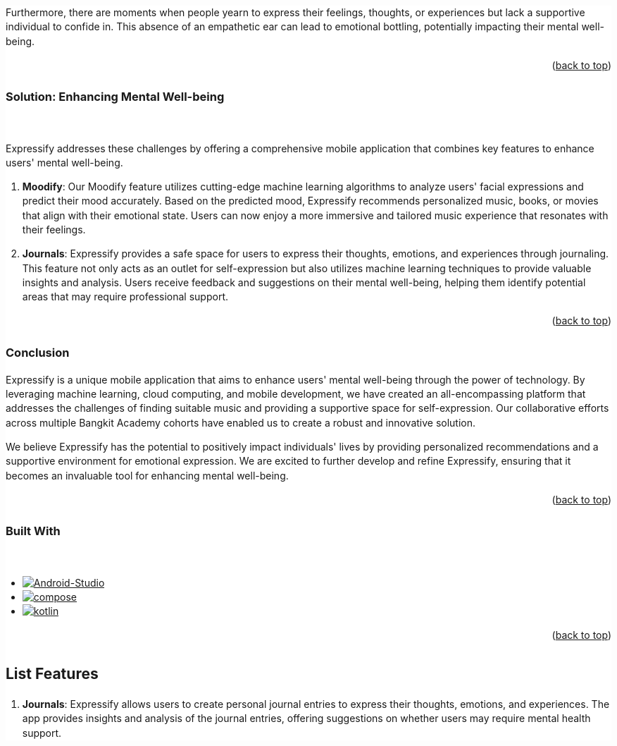Furthermore, there are moments when people yearn to express their feelings, thoughts, or experiences but lack a supportive individual to confide in. This absence of an empathetic ear can lead to emotional bottling, potentially impacting their mental well-being.

<p align="right">(<a href="#readme-top">back to top</a>)</p>

### **Solution: Enhancing Mental Well-being**

<br>

Expressify addresses these challenges by offering a comprehensive mobile application that combines key features to enhance users' mental well-being.

1. **Moodify**: Our Moodify feature utilizes cutting-edge machine learning algorithms to analyze users' facial expressions and predict their mood accurately. Based on the predicted mood, Expressify recommends personalized music, books, or movies that align with their emotional state. Users can now enjoy a more immersive and tailored music experience that resonates with their feelings.

2. **Journals**: Expressify provides a safe space for users to express their thoughts, emotions, and experiences through journaling. This feature not only acts as an outlet for self-expression but also utilizes machine learning techniques to provide valuable insights and analysis. Users receive feedback and suggestions on their mental well-being, helping them identify potential areas that may require professional support.
<p align="right">(<a href="#readme-top">back to top</a>)</p>

### **Conclusion**

Expressify is a unique mobile application that aims to enhance users' mental well-being through the power of technology. By leveraging machine learning, cloud computing, and mobile development, we have created an all-encompassing platform that addresses the challenges of finding suitable music and providing a supportive space for self-expression. Our collaborative efforts across multiple Bangkit Academy cohorts have enabled us to create a robust and innovative solution.

We believe Expressify has the potential to positively impact individuals' lives by providing personalized recommendations and a supportive environment for emotional expression. We are excited to further develop and refine Expressify, ensuring that it becomes an invaluable tool for enhancing mental well-being.

<p align="right">(<a href="#readme-top">back to top</a>)</p>

### Built With

<br>

* [![Android-Studio][Android-Studio]][android-url]
* [![compose][compose]][compose-url]
* [![kotlin][kotlin]][kotlin-url]


<p align="right">(<a href="#readme-top">back to top</a>)</p>



## List Features
1. **Journals**: Expressify allows users to create personal journal entries to express their thoughts, emotions, and experiences. The app provides insights and analysis of the journal entries, offering suggestions on whether users may require mental health support.


[Android-Studio]: https://img.shields.io/badge/Android%20Studio-FFFFF?style=for-the-badge&logo=androidstudio&logoColor=white
[android-url]: https://developer.android.com/studio?gclid=Cj0KCQjw_r6hBhDdARIsAMIDhV86-LeJv3sRyko35XMIClQvtthXhuqiCzBEN9XQ-DjOefw0T0JS1ysaAo9LEALw_wcB&gclsrc=aw.ds
[kotlin]: https://img.shields.io/badge/Kotlin-563D7C?style=for-the-badge&logo=kotlin&logoColor=white
[compose]: https://camo.githubusercontent.com/34bd044f500a9babdf51934b334750627558be7ed8461e3f4d3c536214862784/68747470733a2f2f696d672e736869656c64732e696f2f7374617469632f76313f7374796c653d666f722d7468652d6261646765266d6573736167653d4a65747061636b2b436f6d706f736526636f6c6f723d343238354634266c6f676f3d4a65747061636b2b436f6d706f7365266c6f676f436f6c6f723d464646464646266c6162656c3d
[compose-url]: https://developer.android.com/jetpack/compose?gclid=CjwKCAjwkLCkBhA9EiwAka9QRkdju16LnyGQda7MDvElhybF6BcdtIdps30_yQVAWRASf3Jl-dq3ExoCt6AQAvD_BwE&gclsrc=aw.ds
[kotlin-url]: https://kotlinlang.org/
[linkedin-shield]: https://img.shields.io/badge/-LinkedIn-black.svg?style=for-the-badge&logo=linkedin&colorB=555
[linkedin-url]: https://linkedin.com/in/marvelkrent